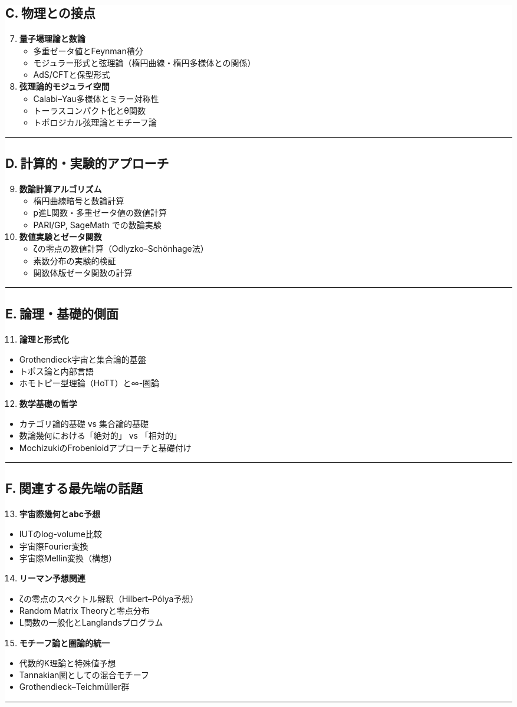 
## **C. 物理との接点**
7. **量子場理論と数論**
   - 多重ゼータ値とFeynman積分  
   - モジュラー形式と弦理論（楕円曲線・楕円多様体との関係）  
   - AdS/CFTと保型形式  
8. **弦理論的モジュライ空間**
   - Calabi–Yau多様体とミラー対称性  
   - トーラスコンパクト化とθ関数  
   - トポロジカル弦理論とモチーフ論  

---

## **D. 計算的・実験的アプローチ**
9. **数論計算アルゴリズム**
   - 楕円曲線暗号と数論計算  
   - p進L関数・多重ゼータ値の数値計算  
   - PARI/GP, SageMath での数論実験  
10. **数値実験とゼータ関数**
    - ζの零点の数値計算（Odlyzko–Schönhage法）  
    - 素数分布の実験的検証  
    - 関数体版ゼータ関数の計算  

---

## **E. 論理・基礎的側面**
11. **論理と形式化**
   - Grothendieck宇宙と集合論的基盤  
   - トポス論と内部言語  
   - ホモトピー型理論（HoTT）と∞-圏論  
12. **数学基礎の哲学**
   - カテゴリ論的基礎 vs 集合論的基礎  
   - 数論幾何における「絶対的」 vs 「相対的」  
   - MochizukiのFrobenioidアプローチと基礎付け  

---

## **F. 関連する最先端の話題**
13. **宇宙際幾何とabc予想**
   - IUTのlog-volume比較  
   - 宇宙際Fourier変換  
   - 宇宙際Mellin変換（構想）  
14. **リーマン予想関連**
   - ζの零点のスペクトル解釈（Hilbert–Pólya予想）  
   - Random Matrix Theoryと零点分布  
   - L関数の一般化とLanglandsプログラム  
15. **モチーフ論と圏論的統一**
   - 代数的K理論と特殊値予想  
   - Tannakian圏としての混合モチーフ  
   - Grothendieck–Teichmüller群  

---
